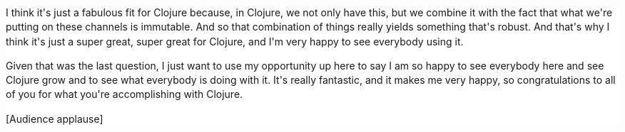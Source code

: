 I think it's just a fabulous fit for Clojure because, in Clojure, we not only have this, but we combine it with the fact that what we're putting on these channels is immutable. And so that combination of things really yields something that's robust. And that's why I think it's just a super great, super great for Clojure, and I'm very happy to see everybody using it. 

Given that was the last question, I just want to use my opportunity up here to say I am so happy to see everybody here and see Clojure grow and to see what everybody is doing with it. It's really fantastic, and it makes me very happy, so congratulations to all of you for what you're accomplishing with Clojure.

[Audience applause]


